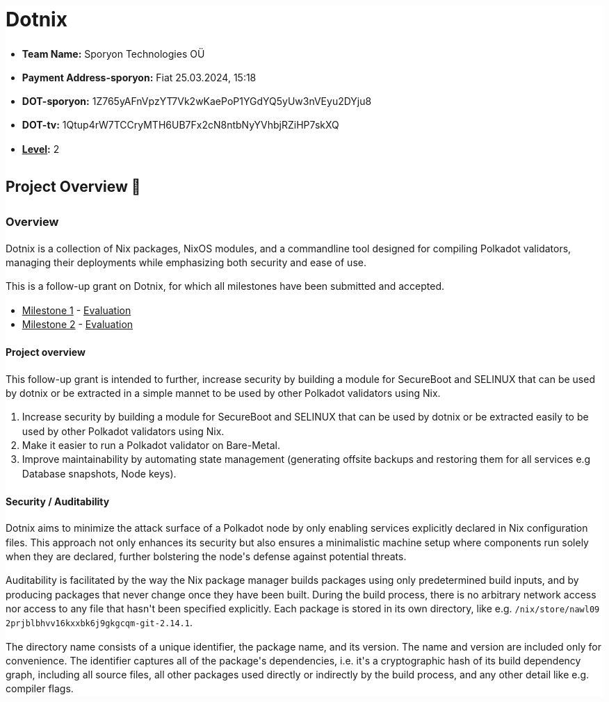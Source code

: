 # Dotnix

- **Team Name:** Sporyon Technologies OÜ

- **Payment Address-sporyon:** Fiat 25.03.2024, 15:18
- **DOT-sporyon:** 1Z765yAFnVpzYT7Vk2wKaePoP1YGdYQ5yUw3nVEyu2DYju8
- **DOT-tv:** 1Qtup4rW7TCCryMTH6UB7Fx2cN8ntbNyYVhbjRZiHP7skXQ
- **[Level](https://github.com/w3f/Grants-Program/tree/master#level_slider-levels):** 2

## Project Overview 📄


### Overview

Dotnix is a collection of Nix packages, NixOS modules, and a commandline tool designed for compiling Polkadot validators, managing their deployments while emphasizing both security and ease of use.

This is a follow-up grant on Dotnix, for which all milestones have been submitted and accepted.
* [Milestone 1](https://github.com/w3f/Grant-Milestone-Delivery/blob/master/deliveries/dotnix-milestone_1.md) - [Evaluation](https://github.com/w3f/Grant-Milestone-Delivery/blob/master/evaluations/dotnix_1_semuelle.md)
* [Milestone 2](https://github.com/w3f/Grant-Milestone-Delivery/blob/master/deliveries/dotnix-milestone_2.md) - [Evaluation](https://github.com/w3f/Grant-Milestone-Delivery/blob/master/evaluations/dotnix_2_piewol.md)

#### Project overview
This follow-up grant is intended to further, increase security by building a module for SecureBoot and SELINUX that can be used by dotnix or be extracted in a simple mannet to be used by other Polkadot validators using Nix.
1. Increase security by building a module for SecureBoot and SELINUX that can be used by dotnix or be extracted easily to be used by other Polkadot validators using Nix.  
2. Make it easier to run a Polkadot validator on Bare-Metal.
3. Improve maintainability by automating state management (generating offsite backups and restoring them for all services e.g Database snapshots, Node keys).

#### Security / Auditability

Dotnix aims to minimize the attack surface of a Polkadot node by only enabling services explicitly declared in Nix configuration files. This approach not only enhances its security but also ensures a minimalistic machine setup where components run solely when they are declared, further bolstering the node's defense against potential threats.

Auditability is facilitated by the way the Nix package manager builds packages using only predetermined build inputs, and by producing packages that never change once they have been built. During the build process, there is no arbitrary network access nor access to any file that hasn't been specified explicitly.
Each package is stored in its own directory, like e.g. `/nix/store/nawl092prjblbhvv16kxxbk6j9gkgcqm-git-2.14.1`.

The directory name consists of a unique identifier, the package name, and its version. The name and version are included only for convenience. The identifier captures all of the package's dependencies, i.e. it's a cryptographic hash of its build dependency graph, including all source files, all other packages used directly or indirectly by the build process, and any other detail like e.g. compiler flags.
